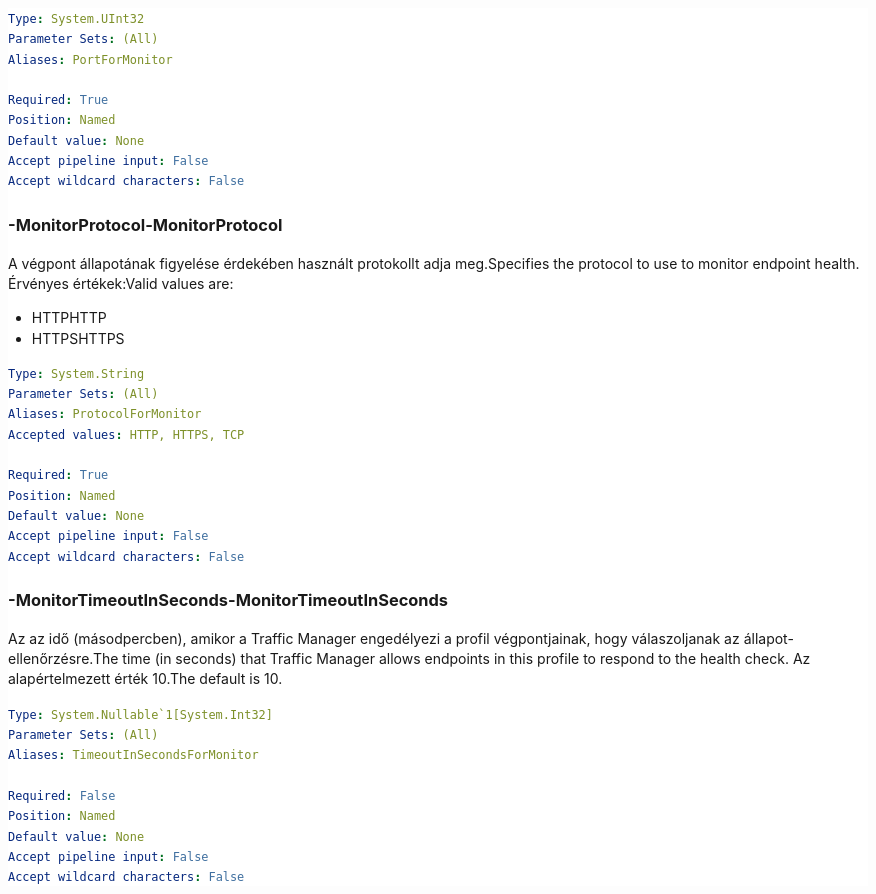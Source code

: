 ```yaml
Type: System.UInt32
Parameter Sets: (All)
Aliases: PortForMonitor

Required: True
Position: Named
Default value: None
Accept pipeline input: False
Accept wildcard characters: False
```

### <span data-ttu-id="01398-136">-MonitorProtocol</span><span class="sxs-lookup"><span data-stu-id="01398-136">-MonitorProtocol</span></span>
<span data-ttu-id="01398-137">A végpont állapotának figyelése érdekében használt protokollt adja meg.</span><span class="sxs-lookup"><span data-stu-id="01398-137">Specifies the protocol to use to monitor endpoint health.</span></span>
<span data-ttu-id="01398-138">Érvényes értékek:</span><span class="sxs-lookup"><span data-stu-id="01398-138">Valid values are:</span></span>

- <span data-ttu-id="01398-139">HTTP</span><span class="sxs-lookup"><span data-stu-id="01398-139">HTTP</span></span>
- <span data-ttu-id="01398-140">HTTPS</span><span class="sxs-lookup"><span data-stu-id="01398-140">HTTPS</span></span>

```yaml
Type: System.String
Parameter Sets: (All)
Aliases: ProtocolForMonitor
Accepted values: HTTP, HTTPS, TCP

Required: True
Position: Named
Default value: None
Accept pipeline input: False
Accept wildcard characters: False
```

### <span data-ttu-id="01398-141">-MonitorTimeoutInSeconds</span><span class="sxs-lookup"><span data-stu-id="01398-141">-MonitorTimeoutInSeconds</span></span>
<span data-ttu-id="01398-142">Az az idő (másodpercben), amikor a Traffic Manager engedélyezi a profil végpontjainak, hogy válaszoljanak az állapot-ellenőrzésre.</span><span class="sxs-lookup"><span data-stu-id="01398-142">The time (in seconds) that Traffic Manager allows endpoints in this profile to respond to the health check.</span></span> <span data-ttu-id="01398-143">Az alapértelmezett érték 10.</span><span class="sxs-lookup"><span data-stu-id="01398-143">The default is 10.</span></span>

```yaml
Type: System.Nullable`1[System.Int32]
Parameter Sets: (All)
Aliases: TimeoutInSecondsForMonitor

Required: False
Position: Named
Default value: None
Accept pipeline input: False
Accept wildcard characters: False
```
